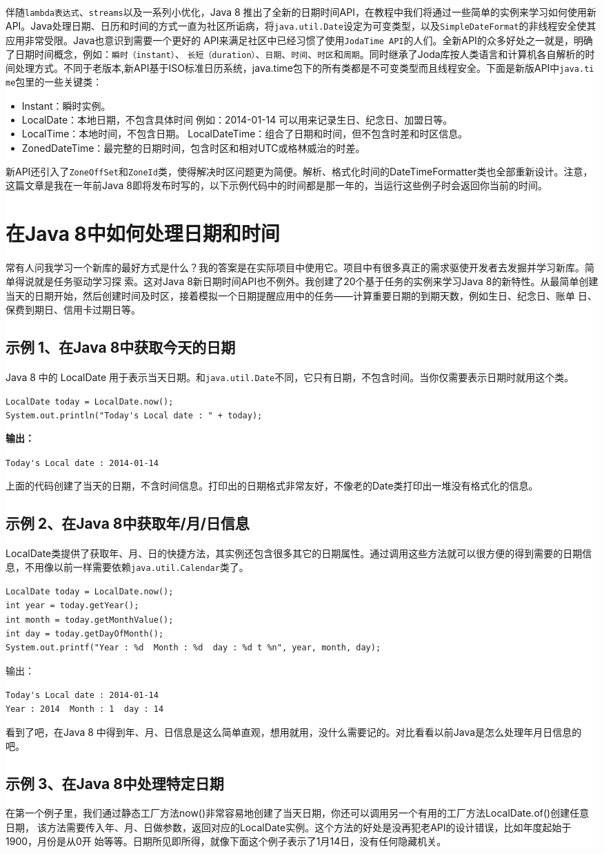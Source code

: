 伴随`lambda表达式`、`streams`以及一系列小优化，Java 8 推出了全新的日期时间API，在教程中我们将通过一些简单的实例来学习如何使用新API。Java处理日期、日历和时间的方式一直为社区所诟病，将`java.util.Date`设定为可变类型，以及`SimpleDateFormat`的非线程安全使其应用非常受限。Java也意识到需要一个更好的 API来满足社区中已经习惯了使用`JodaTime API`的人们。全新API的众多好处之一就是，明确了日期时间概念，例如：`瞬时（instant）`、 `长短（duration）`、`日期`、`时间`、`时区`和`周期`。同时继承了Joda库按人类语言和计算机各自解析的时间处理方式。不同于老版本,新API基于ISO标准日历系统，java.time包下的所有类都是不可变类型而且线程安全。下面是新版API中`java.time`包里的一些关键类：

- Instant：瞬时实例。
- LocalDate：本地日期，不包含具体时间 例如：2014-01-14 可以用来记录生日、纪念日、加盟日等。
- LocalTime：本地时间，不包含日期。 LocalDateTime：组合了日期和时间，但不包含时差和时区信息。
- ZonedDateTime：最完整的日期时间，包含时区和相对UTC或格林威治的时差。

新API还引入了`ZoneOffSet`和`ZoneId`类，使得解决时区问题更为简便。解析、格式化时间的DateTimeFormatter类也全部重新设计。注意，这篇文章是我在一年前Java 8即将发布时写的，以下示例代码中的时间都是那一年的，当运行这些例子时会返回你当前的时间。

# 在Java 8中如何处理日期和时间

常有人问我学习一个新库的最好方式是什么？我的答案是在实际项目中使用它。项目中有很多真正的需求驱使开发者去发掘并学习新库。简单得说就是任务驱动学习探 索。这对Java 8新日期时间API也不例外。我创建了20个基于任务的实例来学习Java 8的新特性。从最简单创建当天的日期开始，然后创建时间及时区，接着模拟一个日期提醒应用中的任务——计算重要日期的到期天数，例如生日、纪念日、账单 日、保费到期日、信用卡过期日等。

## 示例 1、在Java 8中获取今天的日期
Java 8 中的 LocalDate 用于表示当天日期。和`java.util.Date`不同，它只有日期，不包含时间。当你仅需要表示日期时就用这个类。

	LocalDate today = LocalDate.now();
	System.out.println("Today's Local date : " + today);

**输出：**

`Today's Local date : 2014-01-14`

上面的代码创建了当天的日期，不含时间信息。打印出的日期格式非常友好，不像老的Date类打印出一堆没有格式化的信息。

## 示例 2、在Java 8中获取年/月/日信息
LocalDate类提供了获取年、月、日的快捷方法，其实例还包含很多其它的日期属性。通过调用这些方法就可以很方便的得到需要的日期信息，不用像以前一样需要依赖`java.util.Calendar`类了。

	LocalDate today = LocalDate.now();
	int year = today.getYear();
	int month = today.getMonthValue();
	int day = today.getDayOfMonth();
	System.out.printf("Year : %d  Month : %d  day : %d t %n", year, month, day);

输出：

`Today's Local date : 2014-01-14`  
`Year : 2014  Month : 1  day : 14`  

看到了吧，在Java 8 中得到年、月、日信息是这么简单直观，想用就用，没什么需要记的。对比看看以前Java是怎么处理年月日信息的吧。

## 示例 3、在Java 8中处理特定日期
在第一个例子里，我们通过静态工厂方法now()非常容易地创建了当天日期，你还可以调用另一个有用的工厂方法LocalDate.of()创建任意日期， 该方法需要传入年、月、日做参数，返回对应的LocalDate实例。这个方法的好处是没再犯老API的设计错误，比如年度起始于1900，月份是从0开 始等等。日期所见即所得，就像下面这个例子表示了1月14日，没有任何隐藏机关。
